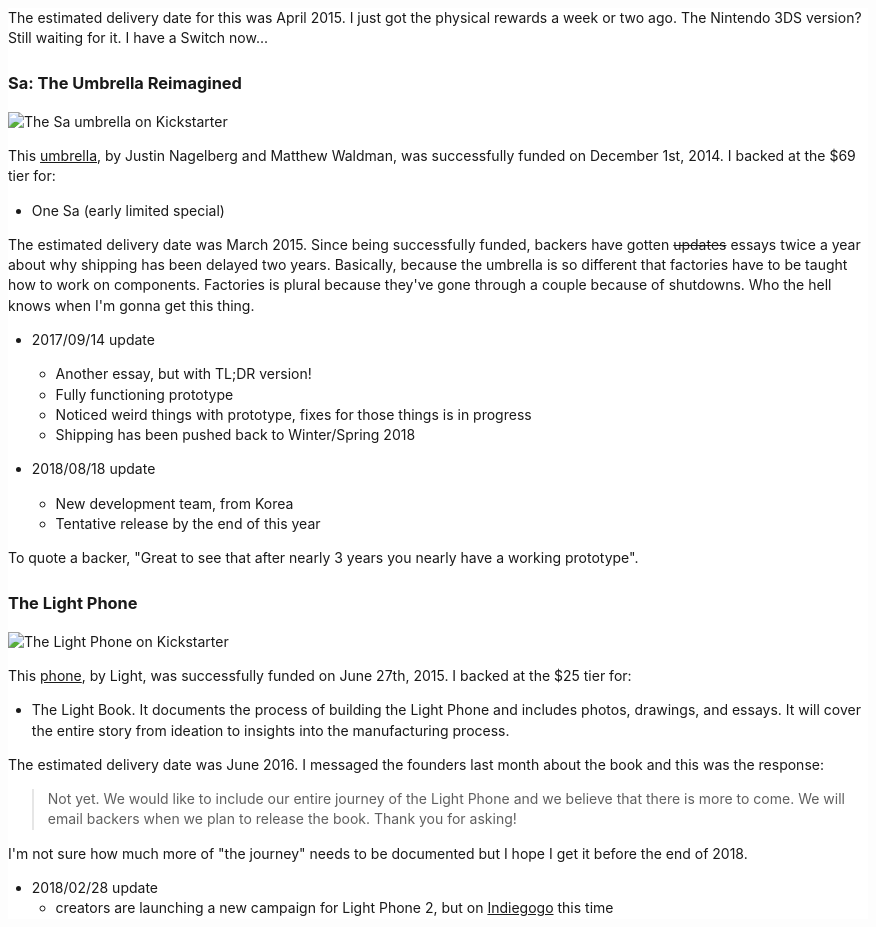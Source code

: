 The estimated delivery date for this was April 2015. I just got the physical rewards a week or two ago. The Nintendo 3DS version? Still waiting for it. I have a Switch now...



### Sa: The Umbrella Reimagined
![The Sa umbrella on Kickstarter](🖼03.jpg)

This [umbrella](https://www.kickstarter.com/projects/860103721/satm-the-umbrella-reimagined "The Sa umbrella on Kickstarter"), by Justin Nagelberg and Matthew Waldman, was successfully funded on December 1st, 2014. I backed at the $69 tier for:

- One Sa (early limited special)

The estimated delivery date was March 2015. Since being successfully funded, backers have gotten ~~updates~~ essays twice a year about why shipping has been delayed two years. Basically, because the umbrella is so different that factories have to be taught how to work on components. Factories is plural because they've gone through a couple because of shutdowns. Who the hell knows when I'm gonna get this thing.

- 2017/09/14 update
  - Another essay, but with TL;DR version!
  - Fully functioning prototype
  - Noticed weird things with prototype, fixes for those things is in progress
  - Shipping has been pushed back to Winter/Spring 2018

- 2018/08/18 update
  - New development team, from Korea
  - Tentative release by the end of this year

To quote a backer, "Great to see that after nearly 3 years you nearly have a working prototype".



### The Light Phone
![The Light Phone on Kickstarter](🖼04.jpg)

This [phone](https://www.kickstarter.com/projects/thelightphone/the-light-phone "The Light Phone on Kickstarter"), by Light, was successfully funded on June 27th, 2015. I backed at the $25 tier for:

- The Light Book. It documents the process of building the Light Phone and includes  photos, drawings, and essays. It will cover the entire story from ideation to insights into the manufacturing process.

The estimated delivery date was June 2016. I messaged the founders last month about the book and this was the response:

> Not yet. We would like to include our entire journey of the Light Phone and we believe that there is more to come. We will email backers when we plan to release the book. Thank you for asking!

I'm not sure how much more of "the journey" needs to be documented but I hope I get it before the end of 2018.

- 2018/02/28 update
  - creators are launching a new campaign for Light Phone 2, but on [Indiegogo](https://www.indiegogo.com/projects/light-phone-2-smartphone-design "The Light Phone on Indiegogo") this time
